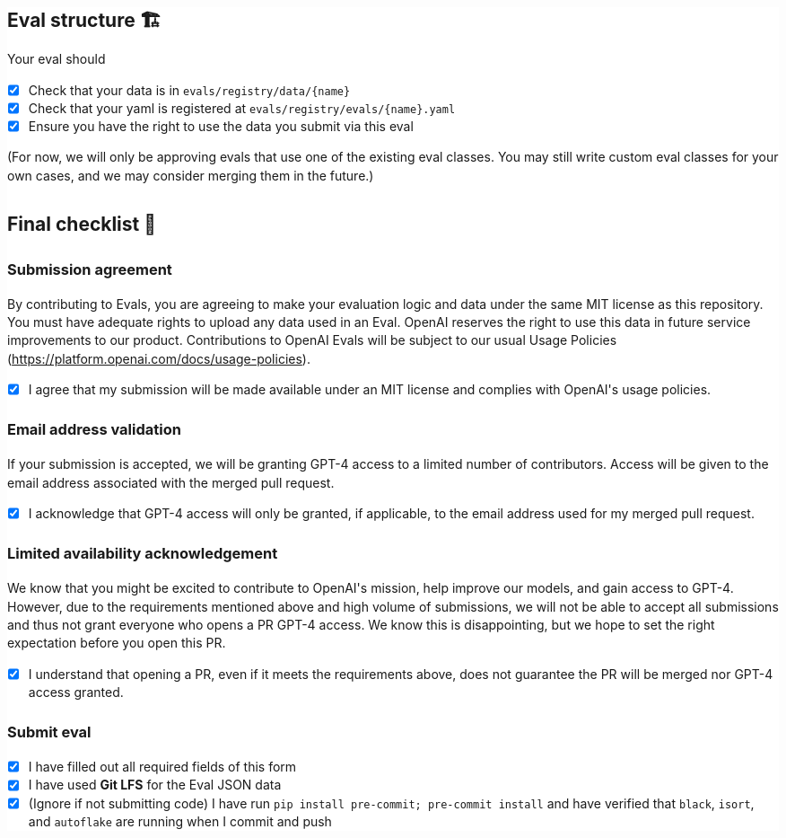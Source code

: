 ## Eval structure 🏗️

Your eval should
- [x] Check that your data is in `evals/registry/data/{name}`
- [x] Check that your yaml is registered at
`evals/registry/evals/{name}.yaml`
- [x] Ensure you have the right to use the data you submit via this eval

(For now, we will only be approving evals that use one of the existing
eval classes. You may still write custom eval classes for your own
cases, and we may consider merging them in the future.)

## Final checklist 👀

### Submission agreement

By contributing to Evals, you are agreeing to make your evaluation logic
and data under the same MIT license as this repository. You must have
adequate rights to upload any data used in an Eval. OpenAI reserves the
right to use this data in future service improvements to our product.
Contributions to OpenAI Evals will be subject to our usual Usage
Policies (https://platform.openai.com/docs/usage-policies).

- [x] I agree that my submission will be made available under an MIT
license and complies with OpenAI's usage policies.

### Email address validation

If your submission is accepted, we will be granting GPT-4 access to a
limited number of contributors. Access will be given to the email
address associated with the merged pull request.

- [x] I acknowledge that GPT-4 access will only be granted, if
applicable, to the email address used for my merged pull request.

### Limited availability acknowledgement

We know that you might be excited to contribute to OpenAI's mission,
help improve our models, and gain access to GPT-4. However, due to the
requirements mentioned above and high volume of submissions, we will not
be able to accept all submissions and thus not grant everyone who opens
a PR GPT-4 access. We know this is disappointing, but we hope to set the
right expectation before you open this PR.

- [x] I understand that opening a PR, even if it meets the requirements
above, does not guarantee the PR will be merged nor GPT-4 access
granted.

### Submit eval

- [x] I have filled out all required fields of this form
- [x] I have used **Git LFS** for the Eval JSON data
- [x] (Ignore if not submitting code) I have run `pip install
pre-commit; pre-commit install` and have verified that `black`, `isort`,
and `autoflake` are running when I commit and push
